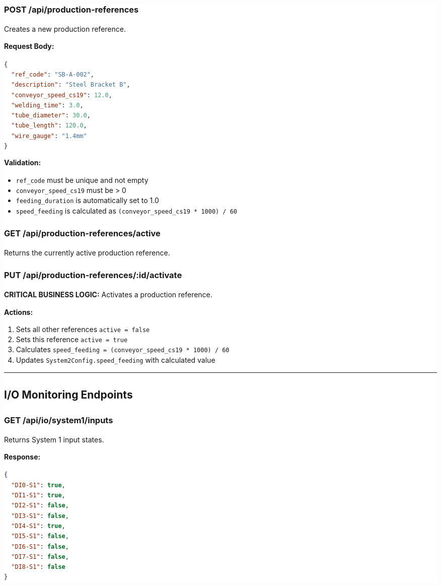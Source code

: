 ### POST /api/production-references

Creates a new production reference.

**Request Body:**
```json
{
  "ref_code": "SB-A-002",
  "description": "Steel Bracket B",
  "conveyor_speed_cs19": 12.0,
  "welding_time": 3.0,
  "tube_diameter": 30.0,
  "tube_length": 120.0,
  "wire_gauge": "1.4mm"
}
```

**Validation:**
- `ref_code` must be unique and not empty
- `conveyor_speed_cs19` must be > 0
- `feeding_duration` is automatically set to 1.0
- `speed_feeding` is calculated as `(conveyor_speed_cs19 * 1000) / 60`

### GET /api/production-references/active

Returns the currently active production reference.

### PUT /api/production-references/:id/activate

**CRITICAL BUSINESS LOGIC:** Activates a production reference.

**Actions:**
1. Sets all other references `active = false`
2. Sets this reference `active = true`
3. Calculates `speed_feeding = (conveyor_speed_cs19 * 1000) / 60`
4. Updates `System2Config.speed_feeding` with calculated value

---

## I/O Monitoring Endpoints

### GET /api/io/system1/inputs

Returns System 1 input states.

**Response:**
```json
{
  "DI0-S1": true,
  "DI1-S1": true,
  "DI2-S1": false,
  "DI3-S1": false,
  "DI4-S1": true,
  "DI5-S1": false,
  "DI6-S1": false,
  "DI7-S1": false,
  "DI8-S1": false
}
```
